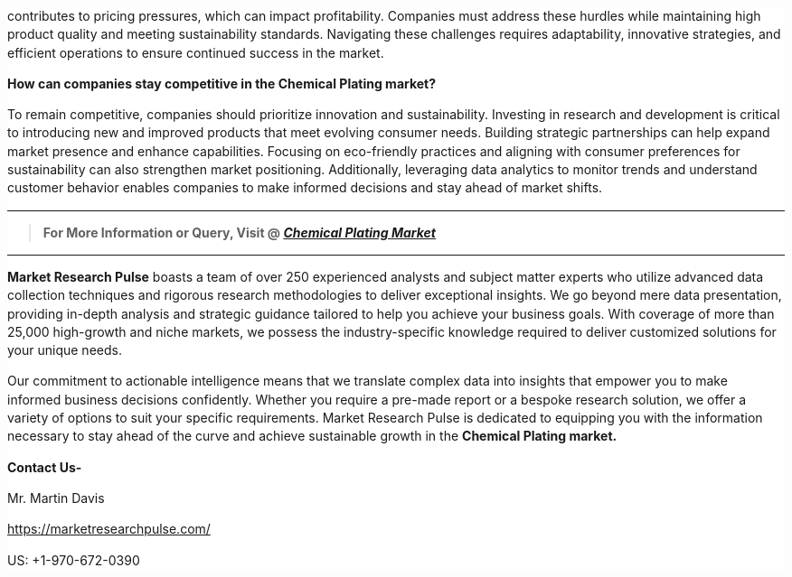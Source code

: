 contributes to pricing pressures, which can impact profitability. Companies must address these hurdles while maintaining high product quality and meeting sustainability standards. Navigating these challenges requires adaptability, innovative strategies, and efficient operations to ensure continued success in the market.</p><p><strong>How can companies stay competitive in the Chemical Plating market?</strong></p><p>To remain competitive, companies should prioritize innovation and sustainability. Investing in research and development is critical to introducing new and improved products that meet evolving consumer needs. Building strategic partnerships can help expand market presence and enhance capabilities. Focusing on eco-friendly practices and aligning with consumer preferences for sustainability can also strengthen market positioning. Additionally, leveraging data analytics to monitor trends and understand customer behavior enables companies to make informed decisions and stay ahead of market shifts.</p><hr /><blockquote><p><strong>For More Information or Query, Visit @&nbsp;<em><a href="https://marketresearchpulse.com/report/117390/chemical-plating-market?utm_source=Linkedin&utm_medium=0116">Chemical Plating Market</a></em></strong></p></blockquote><hr /><p><strong>Market Research Pulse</strong> boasts a team of over 250 experienced analysts and subject matter experts who utilize advanced data collection techniques and rigorous research methodologies to deliver exceptional insights. We go beyond mere data presentation, providing in-depth analysis and strategic guidance tailored to help you achieve your business goals. With coverage of more than 25,000 high-growth and niche markets, we possess the industry-specific knowledge required to deliver customized solutions for your unique needs.</p><p>Our commitment to actionable intelligence means that we translate complex data into insights that empower you to make informed business decisions confidently. Whether you require a pre-made report or a bespoke research solution, we offer a variety of options to suit your specific requirements. Market Research Pulse is dedicated to equipping you with the information necessary to stay ahead of the curve and achieve sustainable growth in the <strong>Chemical Plating market.</strong></p><p><strong>Contact Us-</strong></p><p>Mr. Martin Davis</p><p>https://marketresearchpulse.com/</p><p>US: +1-970-672-0390</p>
